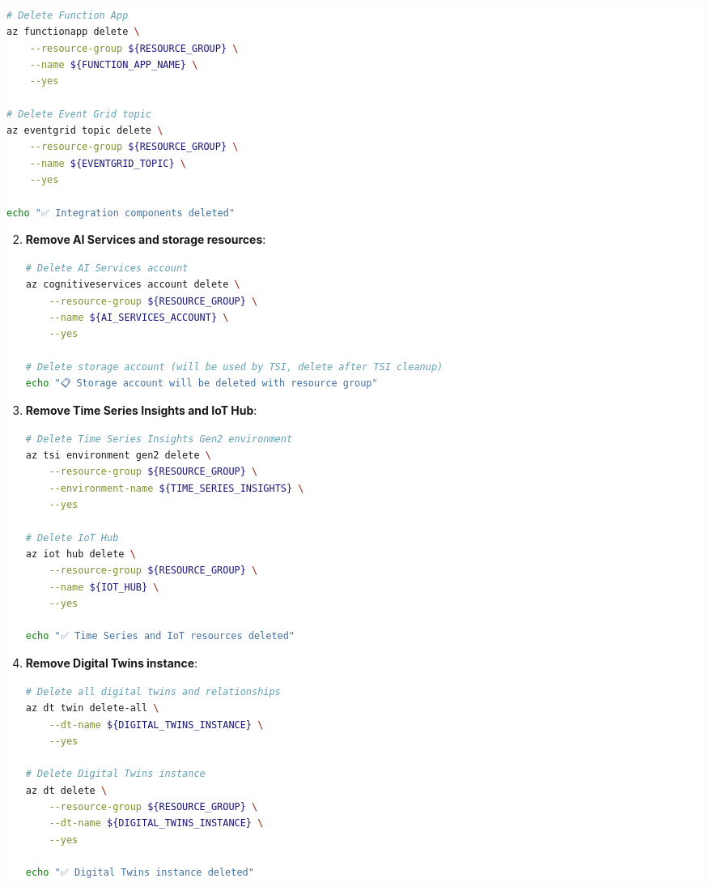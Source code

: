    ```bash
   # Delete Function App
   az functionapp delete \
       --resource-group ${RESOURCE_GROUP} \
       --name ${FUNCTION_APP_NAME} \
       --yes
   
   # Delete Event Grid topic
   az eventgrid topic delete \
       --resource-group ${RESOURCE_GROUP} \
       --name ${EVENTGRID_TOPIC} \
       --yes
   
   echo "✅ Integration components deleted"
   ```

2. **Remove AI Services and storage resources**:

   ```bash
   # Delete AI Services account
   az cognitiveservices account delete \
       --resource-group ${RESOURCE_GROUP} \
       --name ${AI_SERVICES_ACCOUNT} \
       --yes
   
   # Delete storage account (will be used by TSI, delete after TSI cleanup)
   echo "📋 Storage account will be deleted with resource group"
   ```

3. **Remove Time Series Insights and IoT Hub**:

   ```bash
   # Delete Time Series Insights Gen2 environment
   az tsi environment gen2 delete \
       --resource-group ${RESOURCE_GROUP} \
       --environment-name ${TIME_SERIES_INSIGHTS} \
       --yes
   
   # Delete IoT Hub
   az iot hub delete \
       --resource-group ${RESOURCE_GROUP} \
       --name ${IOT_HUB} \
       --yes
   
   echo "✅ Time Series and IoT resources deleted"
   ```

4. **Remove Digital Twins instance**:

   ```bash
   # Delete all digital twins and relationships
   az dt twin delete-all \
       --dt-name ${DIGITAL_TWINS_INSTANCE} \
       --yes
   
   # Delete Digital Twins instance
   az dt delete \
       --resource-group ${RESOURCE_GROUP} \
       --dt-name ${DIGITAL_TWINS_INSTANCE} \
       --yes
   
   echo "✅ Digital Twins instance deleted"
   ```
